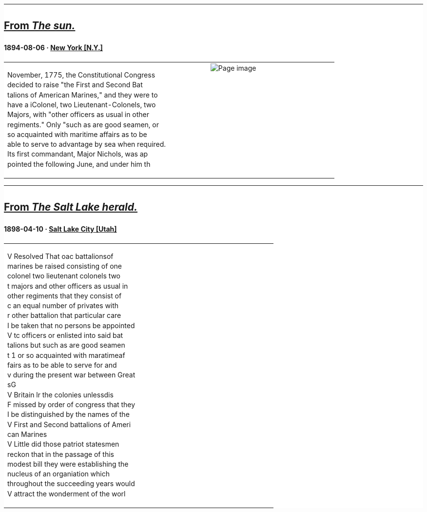 </tr></table>

---

## [From _The sun._](https://www.loc.gov/resource/sn83030272/1894-08-06/ed-1/?sp=2)

#### 1894-08-06 &middot; [New York [N.Y.]](http://dbpedia.org/resource/New_York_City)

<table style="width: 100%;"><tr><td style="width: 50%">

  
November, 1775, the Constitutional Congress  
decided to raise &quot;the First and Second Bat­  
talions of American Marines,&quot; and they were to  
have a iColonel, two Lieutenant-Colonels, two  
Majors, with &quot;other officers as usual in other  
regiments.&quot; Only &quot;such as are good seamen, or  
so acquainted with maritime affairs as to be  
able to serve to advantage by sea when required.  
Its first commandant, Major Nichols, was ap­  
pointed the following June, and under him th
</td><td style="width: 50%; max-height: 75%; margin: auto; display: block;">
<img alt="Page image" src="https://tile.loc.gov/image-services/iiif/service:ndnp:nn:batch_nn_stein_ver01:data:sn83030272:00175045144:1894080601:1045/pct:291.63059163059165,117.97207043108682,48.268398268398265,19.12568306010929/!600,600/0/default.jpg"/>
</td>
</tr></table>

---

## [From _The Salt Lake herald._](https://www.loc.gov/resource/sn85058130/1898-04-10/ed-1/?sp=10)

#### 1898-04-10 &middot; [Salt Lake City [Utah]](http://dbpedia.org/resource/Salt_Lake_City)

<table style="width: 100%;"><tr><td style="width: 50%">

  
V Resolved That oac battalionsof  
marines be raised consisting of one  
colonel two lieutenant colonels two  
t majors and other officers as usual in  
other regiments that they consist of  
c an equal number of privates with  
r other battalion that particular care  
I be taken that no persons be appointed  
V tc officers or enlisted into said bat­  
talions but such as are good seamen  
t 1 or so acquainted with maratimeaf­  
fairs as to be able to serve for and  
v during the present war between Great  
sG  
V Britain lr the colonies unlessdis­  
F missed by order of congress that they  
I be distinguished by the names of the  
V First and Second battalions of Ameri­  
can Marines  
V Little did those patriot statesmen  
reckon that in the passage of this  
modest bill they were establishing the  
nucleus of an organiation which  
throughout the succeeding years would  
V attract the wonderment of the worl
</td><td style="width: 50%; max-height: 75%; margin: auto; display: block;">